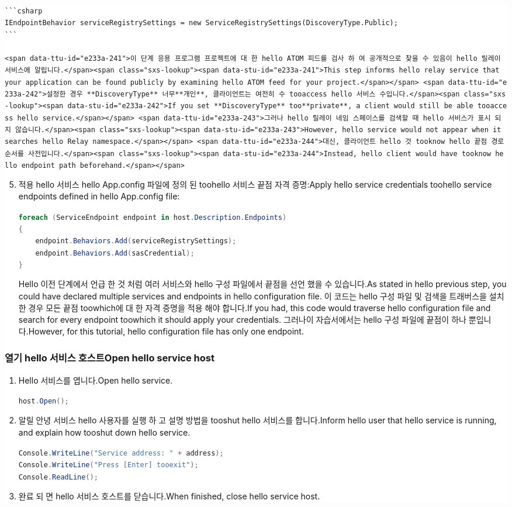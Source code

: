     ```csharp
    IEndpointBehavior serviceRegistrySettings = new ServiceRegistrySettings(DiscoveryType.Public);
    ```

    <span data-ttu-id="e233a-241">이 단계 응용 프로그램 프로젝트에 대 한 hello ATOM 피드를 검사 하 여 공개적으로 찾을 수 있음이 hello 릴레이 서비스에 알립니다.</span><span class="sxs-lookup"><span data-stu-id="e233a-241">This step informs hello relay service that your application can be found publicly by examining hello ATOM feed for your project.</span></span> <span data-ttu-id="e233a-242">설정한 경우 **DiscoveryType** 너무**개인**, 클라이언트는 여전히 수 tooaccess hello 서비스 수입니다.</span><span class="sxs-lookup"><span data-stu-id="e233a-242">If you set **DiscoveryType** too**private**, a client would still be able tooaccess hello service.</span></span> <span data-ttu-id="e233a-243">그러나 hello 릴레이 네임 스페이스를 검색할 때 hello 서비스가 표시 되지 않습니다.</span><span class="sxs-lookup"><span data-stu-id="e233a-243">However, hello service would not appear when it searches hello Relay namespace.</span></span> <span data-ttu-id="e233a-244">대신, 클라이언트 hello 것 tooknow hello 끝점 경로 순서를 사전입니다.</span><span class="sxs-lookup"><span data-stu-id="e233a-244">Instead, hello client would have tooknow hello endpoint path beforehand.</span></span>
5. <span data-ttu-id="e233a-245">적용 hello 서비스 hello App.config 파일에 정의 된 toohello 서비스 끝점 자격 증명:</span><span class="sxs-lookup"><span data-stu-id="e233a-245">Apply hello service credentials toohello service endpoints defined in hello App.config file:</span></span>

    ```csharp
    foreach (ServiceEndpoint endpoint in host.Description.Endpoints)
    {
        endpoint.Behaviors.Add(serviceRegistrySettings);
        endpoint.Behaviors.Add(sasCredential);
    }
    ```

    <span data-ttu-id="e233a-246">Hello 이전 단계에서 언급 한 것 처럼 여러 서비스와 hello 구성 파일에서 끝점을 선언 했을 수 있습니다.</span><span class="sxs-lookup"><span data-stu-id="e233a-246">As stated in hello previous step, you could have declared multiple services and endpoints in hello configuration file.</span></span> <span data-ttu-id="e233a-247">이 코드는 hello 구성 파일 및 검색을 트래버스을 설치한 경우 모든 끝점 toowhich에 대 한 자격 증명을 적용 해야 합니다.</span><span class="sxs-lookup"><span data-stu-id="e233a-247">If you had, this code would traverse hello configuration file and search for every endpoint toowhich it should apply your credentials.</span></span> <span data-ttu-id="e233a-248">그러나이 자습서에서는 hello 구성 파일에 끝점이 하나 뿐입니다.</span><span class="sxs-lookup"><span data-stu-id="e233a-248">However, for this tutorial, hello configuration file has only one endpoint.</span></span>

### <a name="open-hello-service-host"></a><span data-ttu-id="e233a-249">열기 hello 서비스 호스트</span><span class="sxs-lookup"><span data-stu-id="e233a-249">Open hello service host</span></span>

1. <span data-ttu-id="e233a-250">Hello 서비스를 엽니다.</span><span class="sxs-lookup"><span data-stu-id="e233a-250">Open hello service.</span></span>

    ```csharp
    host.Open();
    ```
2. <span data-ttu-id="e233a-251">알릴 안녕 서비스 hello 사용자를 실행 하 고 설명 방법을 tooshut hello 서비스를 합니다.</span><span class="sxs-lookup"><span data-stu-id="e233a-251">Inform hello user that hello service is running, and explain how tooshut down hello service.</span></span>

    ```csharp
    Console.WriteLine("Service address: " + address);
    Console.WriteLine("Press [Enter] tooexit");
    Console.ReadLine();
    ```
3. <span data-ttu-id="e233a-252">완료 되 면 hello 서비스 호스트를 닫습니다.</span><span class="sxs-lookup"><span data-stu-id="e233a-252">When finished, close hello service host.</span></span>
